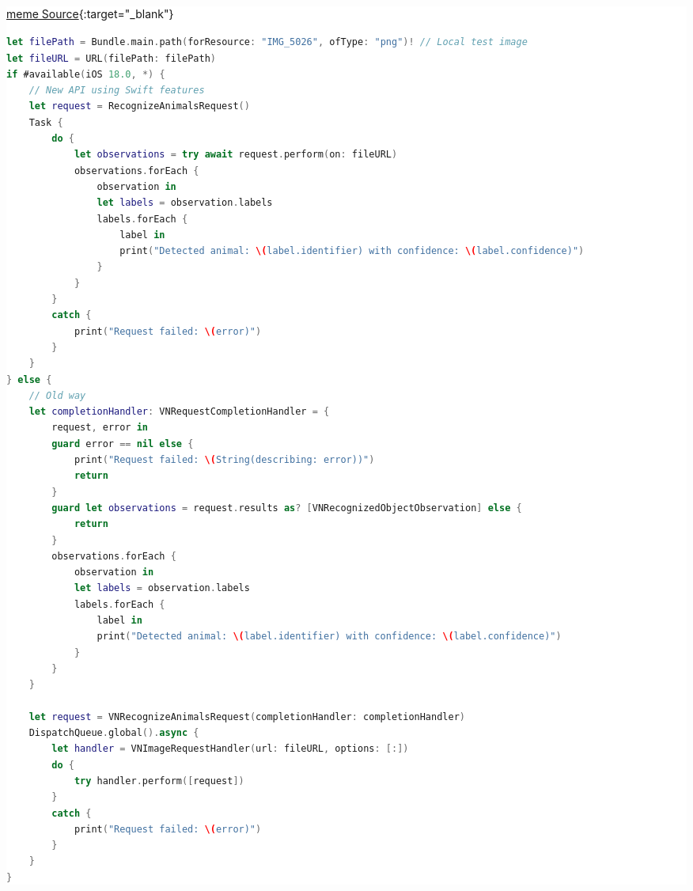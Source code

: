 [meme Source](https://www.redbubble.com/i/canvas-print/Funny-AI-Woman-yelling-at-a-cat-meme-design-Machine-learning-by-omolog/43039298.5Y5V7){:target="_blank"}
```swift
let filePath = Bundle.main.path(forResource: "IMG_5026", ofType: "png")! // Local test image
let fileURL = URL(filePath: filePath)
if #available(iOS 18.0, *) {
    // New API using Swift features
    let request = RecognizeAnimalsRequest()
    Task {
        do {
            let observations = try await request.perform(on: fileURL)
            observations.forEach {
                observation in
                let labels = observation.labels
                labels.forEach {
                    label in
                    print("Detected animal: \(label.identifier) with confidence: \(label.confidence)")
                }
            }
        }
        catch {
            print("Request failed: \(error)")
        }
    }
} else {
    // Old way
    let completionHandler: VNRequestCompletionHandler = {
        request, error in
        guard error == nil else {
            print("Request failed: \(String(describing: error))")
            return
        }
        guard let observations = request.results as? [VNRecognizedObjectObservation] else {
            return
        }
        observations.forEach {
            observation in
            let labels = observation.labels
            labels.forEach {
                label in
                print("Detected animal: \(label.identifier) with confidence: \(label.confidence)")
            }
        }
    }

    let request = VNRecognizeAnimalsRequest(completionHandler: completionHandler)
    DispatchQueue.global().async {
        let handler = VNImageRequestHandler(url: fileURL, options: [:])
        do {
            try handler.perform([request])
        }
        catch {
            print("Request failed: \(error)")
        }
    }
}
```
